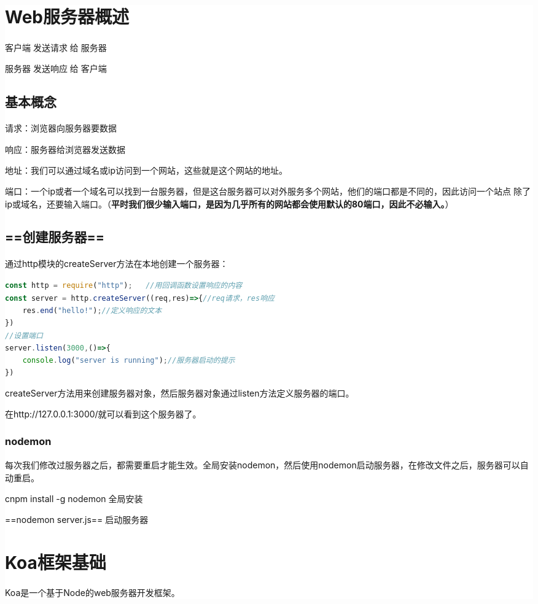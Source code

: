 

# Web服务器概述

客户端  发送请求 给  服务器

服务器  发送响应 给  客户端



## 基本概念

请求：浏览器向服务器要数据

响应：服务器给浏览器发送数据

地址：我们可以通过域名或ip访问到一个网站，这些就是这个网站的地址。

端口：一个ip或者一个域名可以找到一台服务器，但是这台服务器可以对外服务多个网站，他们的端口都是不同的，因此访问一个站点 除了ip或域名，还要输入端口。（**平时我们很少输入端口，是因为几乎所有的网站都会使用默认的80端口，因此不必输入。**）



## ==创建服务器==

通过http模块的createServer方法在本地创建一个服务器：

```javascript
const http = require("http");	//用回调函数设置响应的内容
const server = http.createServer((req,res)=>{//req请求，res响应
    res.end("hello!");//定义响应的文本
})
//设置端口
server.listen(3000,()=>{
    console.log("server is running");//服务器启动的提示 
})
```

createServer方法用来创建服务器对象，然后服务器对象通过listen方法定义服务器的端口。

在http://127.0.0.1:3000/就可以看到这个服务器了。



### nodemon

每次我们修改过服务器之后，都需要重启才能生效。全局安装nodemon，然后使用nodemon启动服务器，在修改文件之后，服务器可以自动重启。

cnpm install -g nodemon 全局安装

==nodemon server.js== 启动服务器





# Koa框架基础

Koa是一个基于Node的web服务器开发框架。

